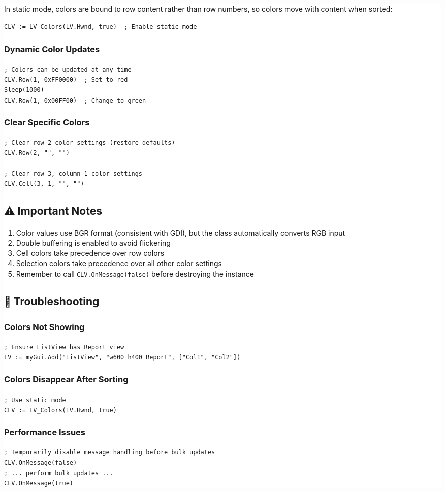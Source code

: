 In static mode, colors are bound to row content rather than row numbers, so colors move with content when sorted:
```ahk
CLV := LV_Colors(LV.Hwnd, true)  ; Enable static mode
```

### Dynamic Color Updates
```ahk
; Colors can be updated at any time
CLV.Row(1, 0xFF0000)  ; Set to red
Sleep(1000)
CLV.Row(1, 0x00FF00)  ; Change to green
```

### Clear Specific Colors
```ahk
; Clear row 2 color settings (restore defaults)
CLV.Row(2, "", "")

; Clear row 3, column 1 color settings
CLV.Cell(3, 1, "", "")
```

## ⚠️ Important Notes

1. Color values use BGR format (consistent with GDI), but the class automatically converts RGB input
2. Double buffering is enabled to avoid flickering
3. Cell colors take precedence over row colors
4. Selection colors take precedence over all other color settings
5. Remember to call `CLV.OnMessage(false)` before destroying the instance

## 🐛 Troubleshooting

### Colors Not Showing
```ahk
; Ensure ListView has Report view
LV := myGui.Add("ListView", "w600 h400 Report", ["Col1", "Col2"])
```

### Colors Disappear After Sorting
```ahk
; Use static mode
CLV := LV_Colors(LV.Hwnd, true)
```

### Performance Issues
```ahk
; Temporarily disable message handling before bulk updates
CLV.OnMessage(false)
; ... perform bulk updates ...
CLV.OnMessage(true)
```
